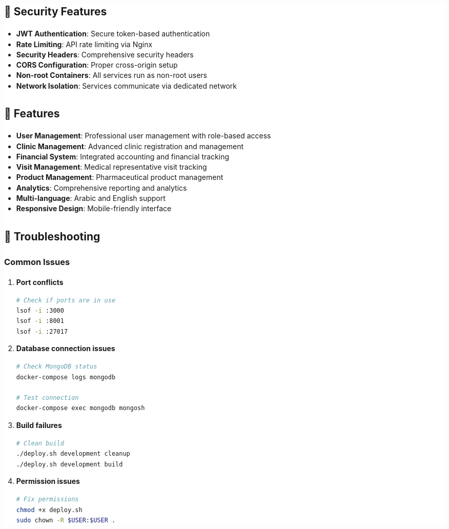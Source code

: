 ## 🔐 Security Features

- **JWT Authentication**: Secure token-based authentication
- **Rate Limiting**: API rate limiting via Nginx
- **Security Headers**: Comprehensive security headers
- **CORS Configuration**: Proper cross-origin setup
- **Non-root Containers**: All services run as non-root users
- **Network Isolation**: Services communicate via dedicated network

## 🎯 Features

- **User Management**: Professional user management with role-based access
- **Clinic Management**: Advanced clinic registration and management
- **Financial System**: Integrated accounting and financial tracking
- **Visit Management**: Medical representative visit tracking
- **Product Management**: Pharmaceutical product management
- **Analytics**: Comprehensive reporting and analytics
- **Multi-language**: Arabic and English support
- **Responsive Design**: Mobile-friendly interface

## 🚨 Troubleshooting

### Common Issues

1. **Port conflicts**
   ```bash
   # Check if ports are in use
   lsof -i :3000
   lsof -i :8001
   lsof -i :27017
   ```

2. **Database connection issues**
   ```bash
   # Check MongoDB status
   docker-compose logs mongodb
   
   # Test connection
   docker-compose exec mongodb mongosh
   ```

3. **Build failures**
   ```bash
   # Clean build
   ./deploy.sh development cleanup
   ./deploy.sh development build
   ```

4. **Permission issues**
   ```bash
   # Fix permissions
   chmod +x deploy.sh
   sudo chown -R $USER:$USER .
   ```
